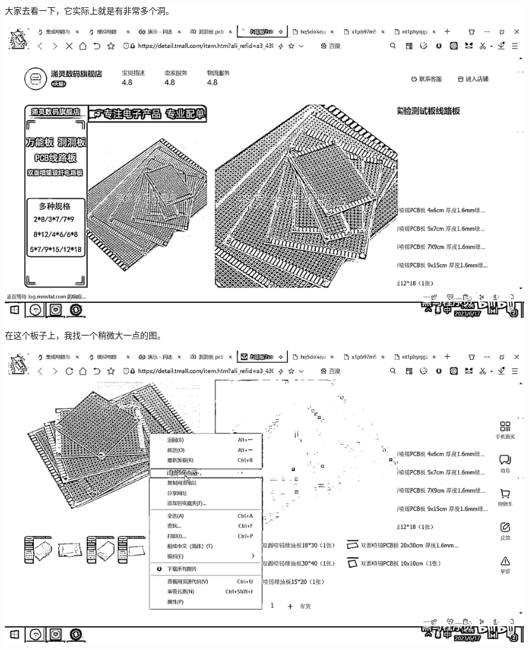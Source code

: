 大家去看一下，它实际上就是有非常多个洞。

![](img/44199d68da10cd53c7cc72a3bbe670b7_43.png)

在这个板子上，我找一个稍微大一点的图。

![](img/44199d68da10cd53c7cc72a3bbe670b7_45.png)
